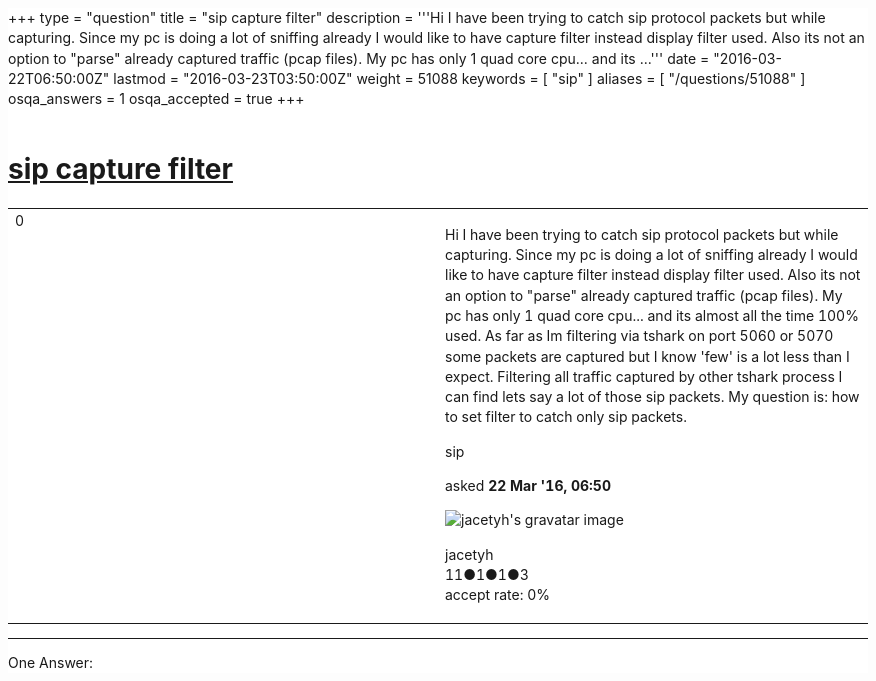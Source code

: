 +++
type = "question"
title = "sip capture filter"
description = '''Hi I have been trying to catch sip protocol packets but while capturing. Since my pc is doing a lot of sniffing already I would like to have capture filter instead display filter used. Also its not an option to &quot;parse&quot; already captured traffic (pcap files). My pc has only 1 quad core cpu... and its ...'''
date = "2016-03-22T06:50:00Z"
lastmod = "2016-03-23T03:50:00Z"
weight = 51088
keywords = [ "sip" ]
aliases = [ "/questions/51088" ]
osqa_answers = 1
osqa_accepted = true
+++

<div class="headNormal">

# [sip capture filter](/questions/51088/sip-capture-filter)

</div>

<div id="main-body">

<div id="askform">

<table id="question-table" style="width:100%;"><colgroup><col style="width: 50%" /><col style="width: 50%" /></colgroup><tbody><tr class="odd"><td style="width: 30px; vertical-align: top"><div class="vote-buttons"><span id="post-51088-upvote" class="ajax-command post-vote up" rel="nofollow" title="I like this post (click again to cancel)"> </span><div id="post-51088-score" class="post-score" title="current number of votes">0</div><span id="post-51088-downvote" class="ajax-command post-vote down" rel="nofollow" title="I dont like this post (click again to cancel)"> </span> <span id="favorite-mark" class="ajax-command favorite-mark" rel="nofollow" title="mark/unmark this question as favorite (click again to cancel)"> </span><div id="favorite-count" class="favorite-count"></div></div></td><td><div id="item-right"><div class="question-body"><p>Hi I have been trying to catch sip protocol packets but while capturing. Since my pc is doing a lot of sniffing already I would like to have capture filter instead display filter used. Also its not an option to "parse" already captured traffic (pcap files). My pc has only 1 quad core cpu... and its almost all the time 100% used. As far as Im filtering via tshark on port 5060 or 5070 some packets are captured but I know 'few' is a lot less than I expect. Filtering all traffic captured by other tshark process I can find lets say a lot of those sip packets. My question is: how to set filter to catch only sip packets.</p></div><div id="question-tags" class="tags-container tags"><span class="post-tag tag-link-sip" rel="tag" title="see questions tagged &#39;sip&#39;">sip</span></div><div id="question-controls" class="post-controls"></div><div class="post-update-info-container"><div class="post-update-info post-update-info-user"><p>asked <strong>22 Mar '16, 06:50</strong></p><img src="https://secure.gravatar.com/avatar/6c0c3bad20319826f78cb6d517831b95?s=32&amp;d=identicon&amp;r=g" class="gravatar" width="32" height="32" alt="jacetyh&#39;s gravatar image" /><p><span>jacetyh</span><br />
<span class="score" title="11 reputation points">11</span><span title="1 badges"><span class="badge1">●</span><span class="badgecount">1</span></span><span title="1 badges"><span class="silver">●</span><span class="badgecount">1</span></span><span title="3 badges"><span class="bronze">●</span><span class="badgecount">3</span></span><br />
<span class="accept_rate" title="Rate of the user&#39;s accepted answers">accept rate:</span> <span title="jacetyh has no accepted answers">0%</span></p></div></div><div id="comments-container-51088" class="comments-container"></div><div id="comment-tools-51088" class="comment-tools"></div><div class="clear"></div><div id="comment-51088-form-container" class="comment-form-container"></div><div class="clear"></div></div></td></tr></tbody></table>

------------------------------------------------------------------------

<div class="tabBar">

<span id="sort-top"></span>

<div class="headQuestions">

One Answer:

</div>

</div>

<span id="51095"></span>

<div id="answer-container-51095" class="answer accepted-answer">
